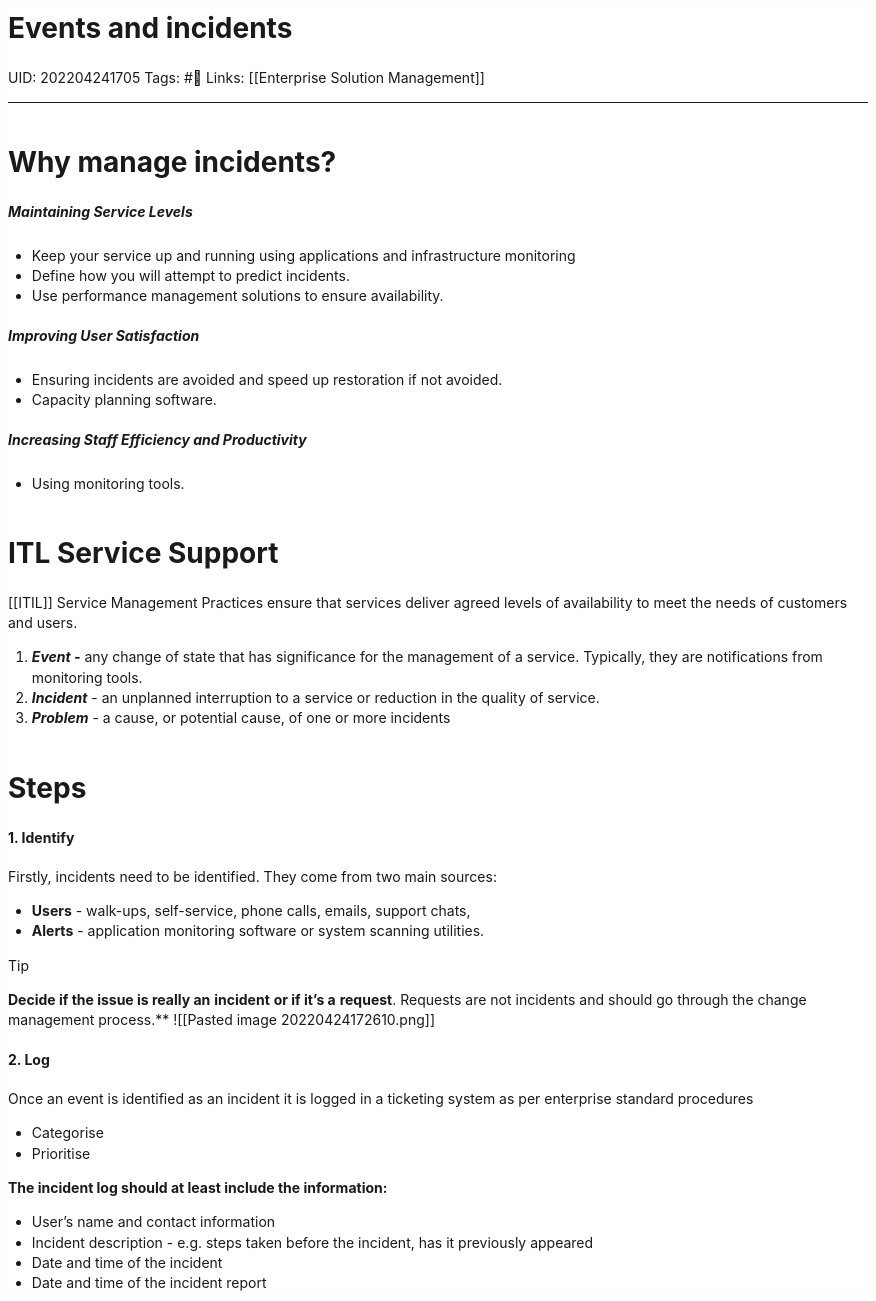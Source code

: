 # Events and incidents
UID: 202204241705
Tags: #🌲 
Links: [[Enterprise Solution Management]]

----

# Why manage incidents?
##### Maintaining Service Levels
-   Keep your service up and running using applications and infrastructure monitoring
-   Define how you will attempt to predict incidents.
-   Use performance management solutions to ensure availability.
##### **Improving User Satisfaction**
-   Ensuring incidents are avoided and speed up restoration if not avoided. 
-   Capacity planning software. 
##### **Increasing Staff Efficiency and Productivity**
-   Using monitoring tools.

# ITL Service Support
[[ITIL]] Service Management Practices ensure that services deliver agreed levels of availability to meet the needs of customers and users.
1. **_Event -_** any change of state that has significance for the management of a service. Typically, they are notifications from monitoring tools.
2. **_Incident_** - an unplanned interruption to a service or reduction in the quality of service.
3. **_Problem_** - a cause, or potential cause, of one or more incidents

# Steps
#### 1. Identify
Firstly, incidents need to be identified. They come from two main sources:
-   **Users** - walk-ups, self-service, phone calls, emails, support chats,
-   **Alerts** - application monitoring software or system scanning utilities.
> [!tip]
> **Decide if the issue is really an** **incident** **or if it’s a** **request**. Requests are not incidents and should go through the change management process.**
![[Pasted image 20220424172610.png]]
#### 2.  Log
Once an event is identified as an incident it is logged in a ticketing system as per enterprise standard procedures
- Categorise
- Prioritise

**The incident log should at least include the information:**
-   User’s name and contact information
-   Incident description - e.g. steps taken before the incident, has it previously appeared
-   Date and time of the incident
-   Date and time of the incident report
